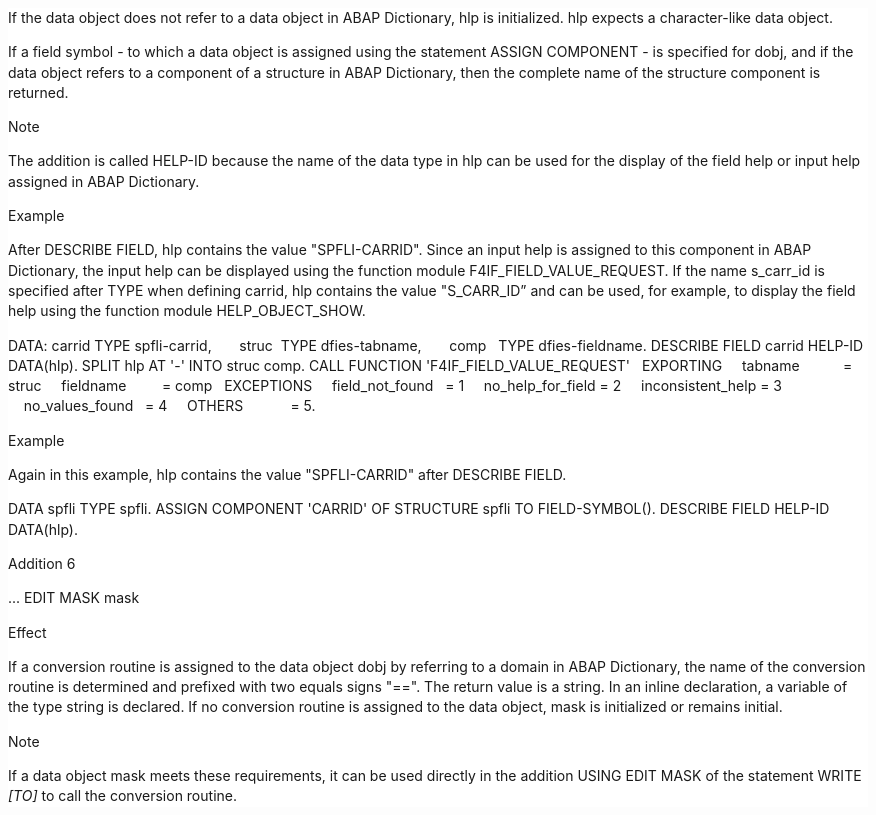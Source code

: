 If the data object does not refer to a data object in ABAP Dictionary, hlp is initialized. hlp expects a character-like data object.

If a field symbol - to which a data object is assigned using the statement ASSIGN COMPONENT - is specified for dobj, and if the data object refers to a component of a structure in ABAP Dictionary, then the complete name of the structure component is returned.

Note

The addition is called HELP-ID because the name of the data type in hlp can be used for the display of the field help or input help assigned in ABAP Dictionary.

Example

After DESCRIBE FIELD, hlp contains the value "SPFLI-CARRID". Since an input help is assigned to this component in ABAP Dictionary, the input help can be displayed using the function module F4IF\_FIELD\_VALUE\_REQUEST. If the name s\_carr\_id is specified after TYPE when defining carrid, hlp contains the value "S\_CARR\_ID” and can be used, for example, to display the field help using the function module HELP\_OBJECT\_SHOW.

DATA: carrid TYPE spfli-carrid,
      struc  TYPE dfies-tabname,
      comp   TYPE dfies-fieldname.
DESCRIBE FIELD carrid HELP-ID DATA(hlp).
SPLIT hlp AT '-' INTO struc comp.
CALL FUNCTION 'F4IF\_FIELD\_VALUE\_REQUEST'
  EXPORTING
    tabname           = struc
    fieldname         = comp
  EXCEPTIONS
    field\_not\_found   = 1
    no\_help\_for\_field = 2
    inconsistent\_help = 3
    no\_values\_found   = 4
    OTHERS            = 5.

Example

Again in this example, hlp contains the value "SPFLI-CARRID" after DESCRIBE FIELD.

DATA spfli TYPE spfli.
ASSIGN COMPONENT 'CARRID' OF STRUCTURE spfli TO FIELD-SYMBOL(<fs>).
DESCRIBE FIELD <fs> HELP-ID DATA(hlp).

Addition 6

... EDIT MASK mask

Effect

If a conversion routine is assigned to the data object dobj by referring to a domain in ABAP Dictionary, the name of the conversion routine is determined and prefixed with two equals signs "==". The return value is a string. In an inline declaration, a variable of the type string is declared. If no conversion routine is assigned to the data object, mask is initialized or remains initial.

Note

If a data object mask meets these requirements, it can be used directly in the addition USING EDIT MASK of the statement WRITE *\[*TO*\]* to call the conversion routine.
